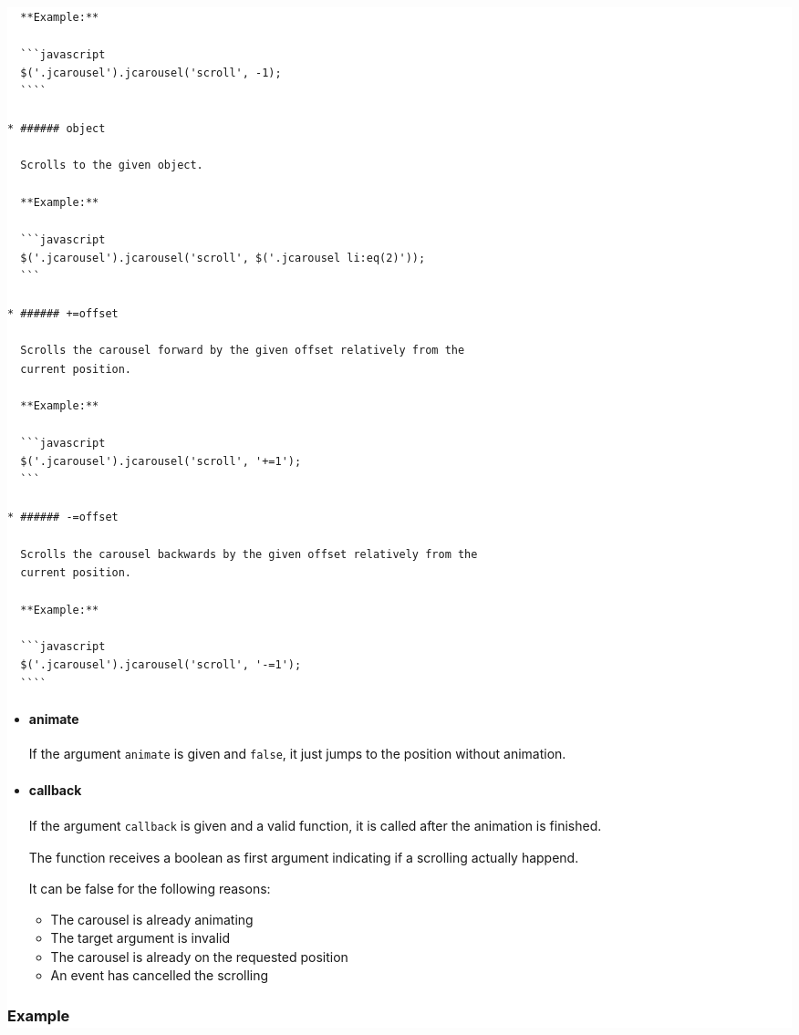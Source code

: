       **Example:**

      ```javascript
      $('.jcarousel').jcarousel('scroll', -1);
      ````

    * ###### object

      Scrolls to the given object.

      **Example:**

      ```javascript
      $('.jcarousel').jcarousel('scroll', $('.jcarousel li:eq(2)'));
      ```

    * ###### +=offset

      Scrolls the carousel forward by the given offset relatively from the
      current position.

      **Example:**

      ```javascript
      $('.jcarousel').jcarousel('scroll', '+=1');
      ```

    * ###### -=offset

      Scrolls the carousel backwards by the given offset relatively from the
      current position.

      **Example:**

      ```javascript
      $('.jcarousel').jcarousel('scroll', '-=1');
      ````


  * #### animate

    If the argument `animate` is given and `false`, it just jumps to the
    position without animation.

  * #### callback

    If the argument `callback` is given and a valid function, it is called
    after the animation is finished.

    The function receives a boolean as first argument indicating if a scrolling
    actually happend.

    It can be false for the following reasons:

    * The carousel is already animating
    * The target argument is invalid
    * The carousel is already on the requested position
    * An event has cancelled the scrolling

### Example
